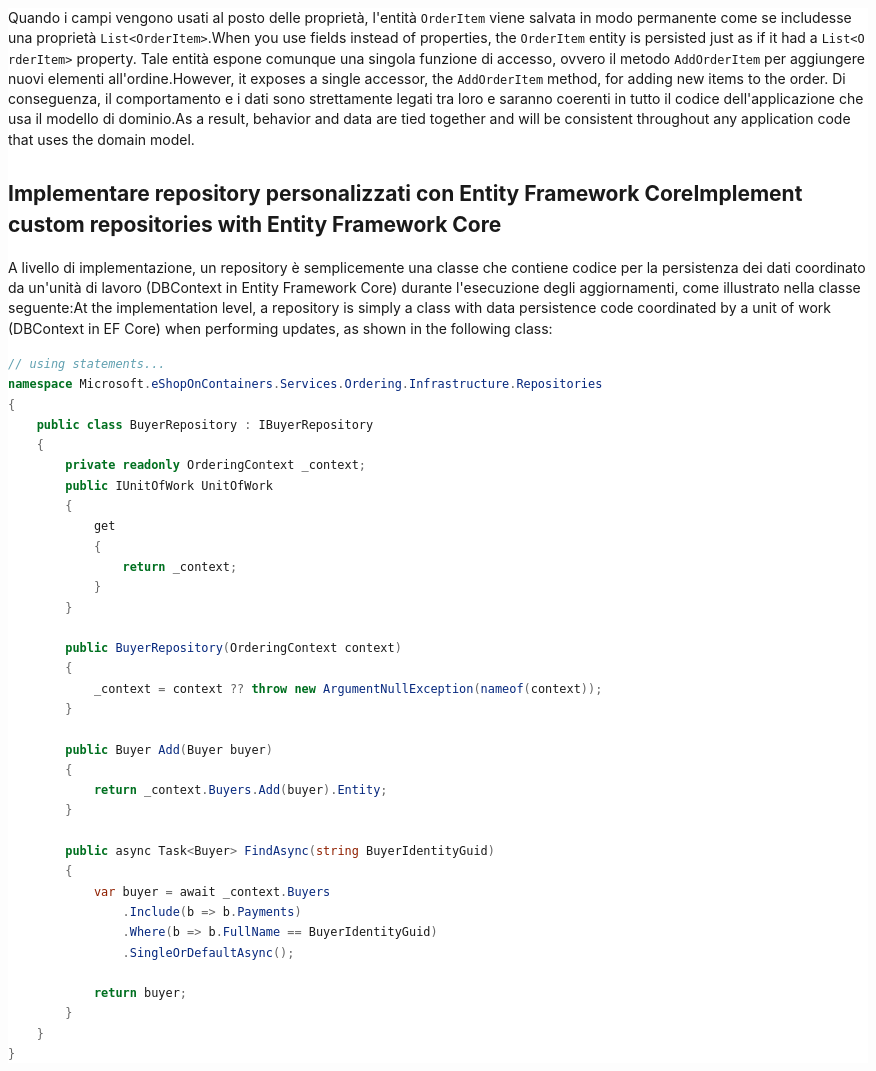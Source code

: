 <span data-ttu-id="a1488-137">Quando i campi vengono usati al posto delle proprietà, l'entità `OrderItem` viene salvata in modo permanente come se includesse una proprietà `List<OrderItem>`.</span><span class="sxs-lookup"><span data-stu-id="a1488-137">When you use fields instead of properties, the `OrderItem` entity is persisted just as if it had a `List<OrderItem>` property.</span></span> <span data-ttu-id="a1488-138">Tale entità espone comunque una singola funzione di accesso, ovvero il metodo `AddOrderItem` per aggiungere nuovi elementi all'ordine.</span><span class="sxs-lookup"><span data-stu-id="a1488-138">However, it exposes a single accessor, the `AddOrderItem` method, for adding new items to the order.</span></span> <span data-ttu-id="a1488-139">Di conseguenza, il comportamento e i dati sono strettamente legati tra loro e saranno coerenti in tutto il codice dell'applicazione che usa il modello di dominio.</span><span class="sxs-lookup"><span data-stu-id="a1488-139">As a result, behavior and data are tied together and will be consistent throughout any application code that uses the domain model.</span></span>

## <a name="implement-custom-repositories-with-entity-framework-core"></a><span data-ttu-id="a1488-140">Implementare repository personalizzati con Entity Framework Core</span><span class="sxs-lookup"><span data-stu-id="a1488-140">Implement custom repositories with Entity Framework Core</span></span>

<span data-ttu-id="a1488-141">A livello di implementazione, un repository è semplicemente una classe che contiene codice per la persistenza dei dati coordinato da un'unità di lavoro (DBContext in Entity Framework Core) durante l'esecuzione degli aggiornamenti, come illustrato nella classe seguente:</span><span class="sxs-lookup"><span data-stu-id="a1488-141">At the implementation level, a repository is simply a class with data persistence code coordinated by a unit of work (DBContext in EF Core) when performing updates, as shown in the following class:</span></span>

```csharp
// using statements...
namespace Microsoft.eShopOnContainers.Services.Ordering.Infrastructure.Repositories
{
    public class BuyerRepository : IBuyerRepository
    {
        private readonly OrderingContext _context;
        public IUnitOfWork UnitOfWork
        {
            get
            {
                return _context;
            }
        }

        public BuyerRepository(OrderingContext context)
        {
            _context = context ?? throw new ArgumentNullException(nameof(context));
        }

        public Buyer Add(Buyer buyer)
        {
            return _context.Buyers.Add(buyer).Entity;
        }

        public async Task<Buyer> FindAsync(string BuyerIdentityGuid)
        {
            var buyer = await _context.Buyers
                .Include(b => b.Payments)
                .Where(b => b.FullName == BuyerIdentityGuid)
                .SingleOrDefaultAsync();

            return buyer;
        }
    }
}
```
